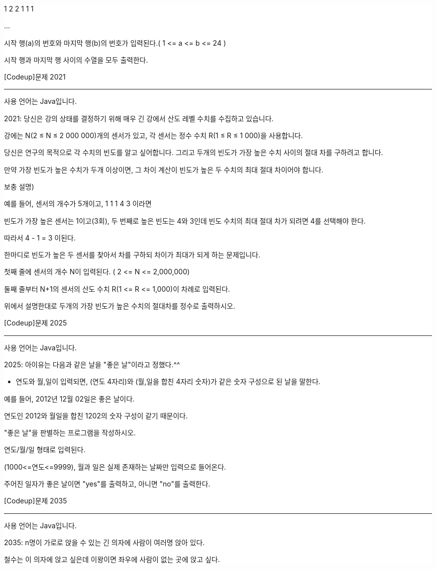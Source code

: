 1 2 2 1 1 1

...

시작 행(a)의 번호와 마지막 행(b)의 번호가 입력된다.( 1 <= a <= b <= 24 )

시작 행과 마지막 행 사이의 수열을 모두 출력한다.

[Codeup]문제 2021
<hr/>
사용 언어는 Java입니다.

2021: 당신은 강의 상태를 결정하기 위해 매우 긴 강에서 산도 레벨 수치를 수집하고 있습니다.

강에는 N(2 ≤ N ≤ 2 000 000)개의 센서가 있고, 각 센서는 정수 수치 R(1 ≤ R ≤ 1 000)을 사용합니다.

당신은 연구의 목적으로 각 수치의 빈도를 알고 싶어합니다. 그리고 두개의 빈도가 가장 높은 수치 사이의 절대 차를 구하려고 합니다.

만약 가장 빈도가 높은 수치가 두개 이상이면, 그 차이 계산이 빈도가 높은 두 수치의 최대 절대 차이어야 합니다.

보충 설명)

예를 들어, 센서의 개수가 5개이고, 1 1 1 4 3 이라면

빈도가 가장 높은 센서는 1이고(3회), 두 번째로 높은 빈도는 4와 3인데 빈도 수치의 최대 절대 차가 되려면 4를 선택해야 한다.

따라서 4 - 1 = 3 이된다.

 한마디로 빈도가 높은 두 센서를 찾아서 차를 구하되 차이가 최대가 되게 하는 문제입니다.

첫째 줄에 센서의 개수 N이 입력된다. ( 2 <= N <= 2,000,000)

둘째 줄부터 N+1의 센서의 산도 수치 R(1 <= R <= 1,000)이 차례로 입력된다.

위에서 설명한대로 두개의 가장 빈도가 높은 수치의 절대차를 정수로 출력하시오.

[Codeup]문제 2025
<hr/>
사용 언어는 Java입니다.

2025: 아이유는 다음과 같은 날을 "좋은 날"이라고 정했다.^^

- 연도와 월,일이 입력되면, (연도 4자리)와 (월,일을 합친 4자리 숫자)가 같은 숫자 구성으로 된 날을 말한다. 

예를 들어, 2012년 12월 02일은 좋은 날이다.

연도인 2012와 월일을 합친 1202의 숫자 구성이 같기 때문이다.

"좋은 날"을 판별하는 프로그램을 작성하시오.

연도/월/일 형태로 입력된다.

(1000<=연도<=9999), 월과 일은 실제 존재하는 날짜만 입력으로 들어온다.

주어진 일자가 좋은 날이면 "yes"를 출력하고, 아니면 "no"를 출력한다. 

[Codeup]문제 2035
<hr/>
사용 언어는 Java입니다.

2035: n명이 가로로 앉을 수 있는 긴 의자에 사람이 여러명 앉아 있다.

철수는 이 의자에 앉고 싶은데 이왕이면 좌우에 사람이 없는 곳에 앉고 싶다.
